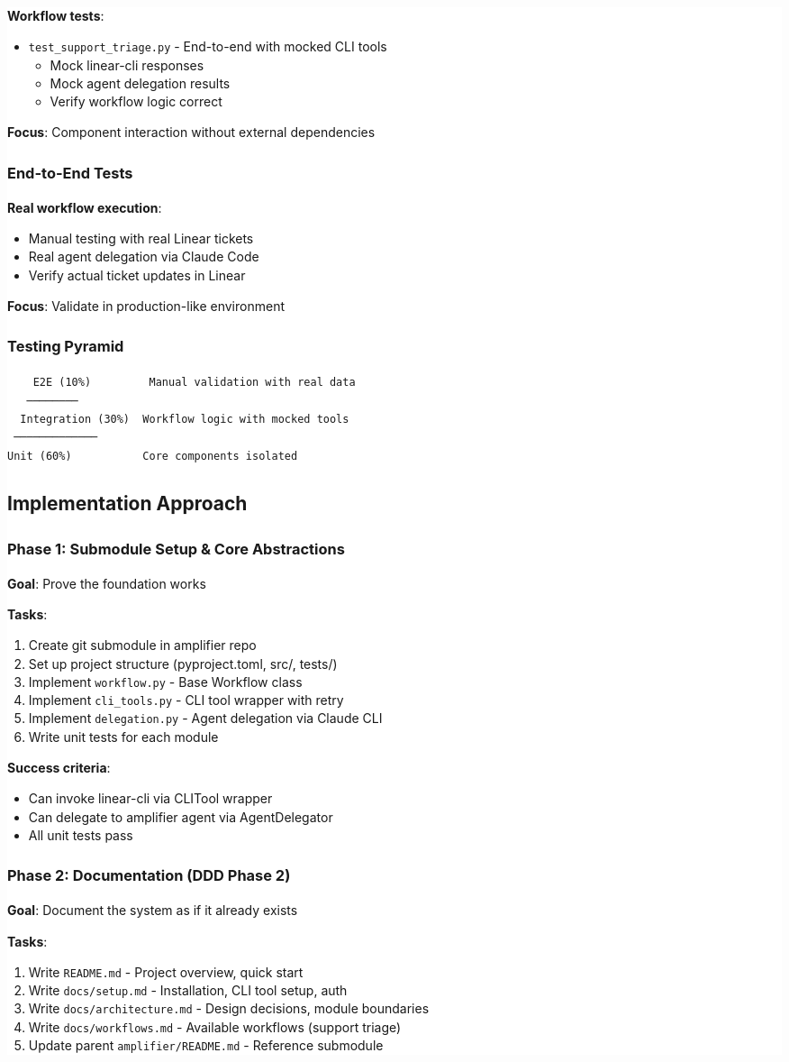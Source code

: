 **Workflow tests**:
- `test_support_triage.py` - End-to-end with mocked CLI tools
  - Mock linear-cli responses
  - Mock agent delegation results
  - Verify workflow logic correct

**Focus**: Component interaction without external dependencies

### End-to-End Tests

**Real workflow execution**:
- Manual testing with real Linear tickets
- Real agent delegation via Claude Code
- Verify actual ticket updates in Linear

**Focus**: Validate in production-like environment

### Testing Pyramid

```
    E2E (10%)         Manual validation with real data
   ────────
  Integration (30%)  Workflow logic with mocked tools
 ─────────────
Unit (60%)           Core components isolated
```

## Implementation Approach

### Phase 1: Submodule Setup & Core Abstractions

**Goal**: Prove the foundation works

**Tasks**:
1. Create git submodule in amplifier repo
2. Set up project structure (pyproject.toml, src/, tests/)
3. Implement `workflow.py` - Base Workflow class
4. Implement `cli_tools.py` - CLI tool wrapper with retry
5. Implement `delegation.py` - Agent delegation via Claude CLI
6. Write unit tests for each module

**Success criteria**:
- Can invoke linear-cli via CLITool wrapper
- Can delegate to amplifier agent via AgentDelegator
- All unit tests pass

### Phase 2: Documentation (DDD Phase 2)

**Goal**: Document the system as if it already exists

**Tasks**:
1. Write `README.md` - Project overview, quick start
2. Write `docs/setup.md` - Installation, CLI tool setup, auth
3. Write `docs/architecture.md` - Design decisions, module boundaries
4. Write `docs/workflows.md` - Available workflows (support triage)
5. Update parent `amplifier/README.md` - Reference submodule
